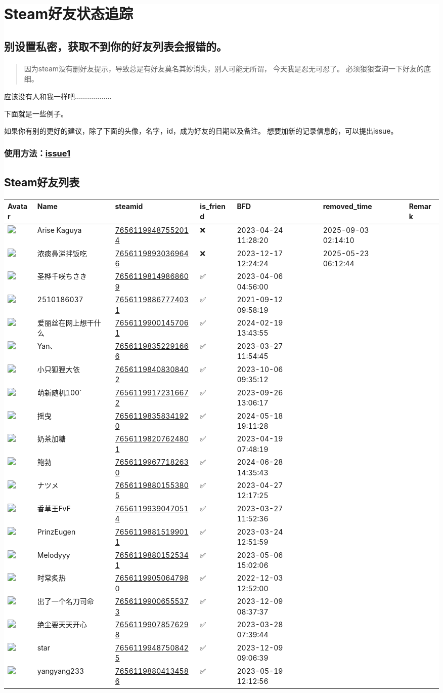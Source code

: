 # Steam好友状态追踪
## 别设置私密，获取不到你的好友列表会报错的。

> 因为steam没有删好友提示，导致总是有好友莫名其妙消失，别人可能无所谓，
> 今天我是忍无可忍了。 必须狠狠查询一下好友的底细。

应该没有人和我一样吧………………

下面就是一些例子。

如果你有别的更好的建议，除了下面的头像，名字，id，成为好友的日期以及备注。 想要加新的记录信息的，可以提出issue。

### 使用方法：[issue1](https://github.com/systemannounce/SteamFriends/issues/1)


## Steam好友列表
| Avatar                                                                            | Name               | steamid                                                                     | is_friend   | BFD                 | removed_time        | Remark   |
|:----------------------------------------------------------------------------------|:-------------------|:----------------------------------------------------------------------------|:------------|:--------------------|:--------------------|:---------|
| ![](https://avatars.steamstatic.com/64455b3f80e6419b182bf68c483de214f5f56d75.jpg) | Arise Kaguya       | [76561199487552014](https://steamcommunity.com/profiles/76561199487552014/) | ❌           | 2023-04-24 11:28:20 | 2025-09-03 02:14:10 |          |
| ![](https://avatars.steamstatic.com/5ed7aa849716f3e7b69b47e6ced4560b7db47f87.jpg) | 浓痰鼻涕拌饭吃            | [76561198930369646](https://steamcommunity.com/profiles/76561198930369646/) | ❌           | 2023-12-17 12:24:24 | 2025-05-23 06:12:44 |          |
| ![](https://avatars.steamstatic.com/fe04666e2f4553f0fa2117add882ece9cee8d846.jpg) | 圣桦千咲ちさき            | [76561198149868609](https://steamcommunity.com/profiles/76561198149868609/) | ✅           | 2023-04-06 04:56:00 |                     |          |
| ![](https://avatars.steamstatic.com/b21d62580606677c9e13c5bba5ceed05a192cc43.jpg) | 2510186037         | [76561198867774031](https://steamcommunity.com/profiles/76561198867774031/) | ✅           | 2021-09-12 09:58:19 |                     |          |
| ![](https://avatars.steamstatic.com/1b0e3afebf62aef00a859cf15457bf10af4ff03c.jpg) | 爱丽丝在网上想干什么         | [76561199001457061](https://steamcommunity.com/profiles/76561199001457061/) | ✅           | 2024-02-19 13:43:55 |                     |          |
| ![](https://avatars.steamstatic.com/19e85d974164ad9d9ec8b76bb3d20e2b28e59abf.jpg) | Yan、               | [76561198352291666](https://steamcommunity.com/profiles/76561198352291666/) | ✅           | 2023-03-27 11:54:45 |                     |          |
| ![](https://avatars.steamstatic.com/51d336c81dbe70b8a50f5ec070ed6a21323f05bf.jpg) | 小只狐狸大依             | [76561198408308402](https://steamcommunity.com/profiles/76561198408308402/) | ✅           | 2023-10-06 09:35:12 |                     |          |
| ![](https://avatars.steamstatic.com/aa25abfdfaeb585585f57b0c82db6a53b31be6b0.jpg) | 萌新随机100`           | [76561199172316672](https://steamcommunity.com/profiles/76561199172316672/) | ✅           | 2023-09-26 13:06:17 |                     |          |
| ![](https://avatars.steamstatic.com/f1a654ae6d941091ba90a577def1ee545f04ee65.jpg) | 摇曳                 | [76561198358341920](https://steamcommunity.com/profiles/76561198358341920/) | ✅           | 2024-05-18 19:11:28 |                     |          |
| ![](https://avatars.steamstatic.com/f2eca8d585fdc2d0d5e7abd8c22437506a89642c.jpg) | 奶茶加糖               | [76561198207624801](https://steamcommunity.com/profiles/76561198207624801/) | ✅           | 2023-04-19 07:48:19 |                     |          |
| ![](https://avatars.steamstatic.com/36ccb6ecec88c2ca0b6104e38f7dcbcbe27de6ff.jpg) | 鲍勃                 | [76561199677182630](https://steamcommunity.com/profiles/76561199677182630/) | ✅           | 2024-06-28 14:35:43 |                     |          |
| ![](https://avatars.steamstatic.com/a3c8698ad9be4f8385f7f5b1776c222e129746f2.jpg) | ナツメ                | [76561198801553805](https://steamcommunity.com/profiles/76561198801553805/) | ✅           | 2023-04-27 12:17:25 |                     |          |
| ![](https://avatars.steamstatic.com/07b818f25eebeb8a2718f504f1adf29508bae745.jpg) | 香草王FvF             | [76561199390470514](https://steamcommunity.com/profiles/76561199390470514/) | ✅           | 2023-03-27 11:52:36 |                     |          |
| ![](https://avatars.steamstatic.com/4ad38eb5db390d953a1759b6b3d638cdfd46e908.jpg) | PrinzEugen         | [76561198815199011](https://steamcommunity.com/profiles/76561198815199011/) | ✅           | 2023-03-24 12:51:59 |                     |          |
| ![](https://avatars.steamstatic.com/72def9f9a3ad76c827948f54170ad11a4ad045a1.jpg) | Melodyyy           | [76561198801525341](https://steamcommunity.com/profiles/76561198801525341/) | ✅           | 2023-05-06 15:02:06 |                     |          |
| ![](https://avatars.steamstatic.com/4a6696bbb045d938e5680bf2f4fff687ff895bba.jpg) | 时常炙热               | [76561199050647980](https://steamcommunity.com/profiles/76561199050647980/) | ✅           | 2022-12-03 12:52:00 |                     |          |
| ![](https://avatars.steamstatic.com/44de09ad5c44ce906c9d1d3a2ed542e72cf253fa.jpg) | 出了一个名刀司命           | [76561199006555373](https://steamcommunity.com/profiles/76561199006555373/) | ✅           | 2023-12-09 08:37:37 |                     |          |
| ![](https://avatars.steamstatic.com/d59117e9be66f663ee4ccd1b75ec05912b1d953b.jpg) | 绝尘要天天开心            | [76561199078576298](https://steamcommunity.com/profiles/76561199078576298/) | ✅           | 2023-03-28 07:39:44 |                     |          |
| ![](https://avatars.steamstatic.com/964eb79fb52d0552e9107fdcd9f37cc6acb708a2.jpg) | star               | [76561199487508425](https://steamcommunity.com/profiles/76561199487508425/) | ✅           | 2023-12-09 09:06:39 |                     |          |
| ![](https://avatars.steamstatic.com/b65e2012358df9750978b66c4ae73f3684e50657.jpg) | yangyang233        | [76561198804134586](https://steamcommunity.com/profiles/76561198804134586/) | ✅           | 2023-05-19 12:12:56 |                     |          |